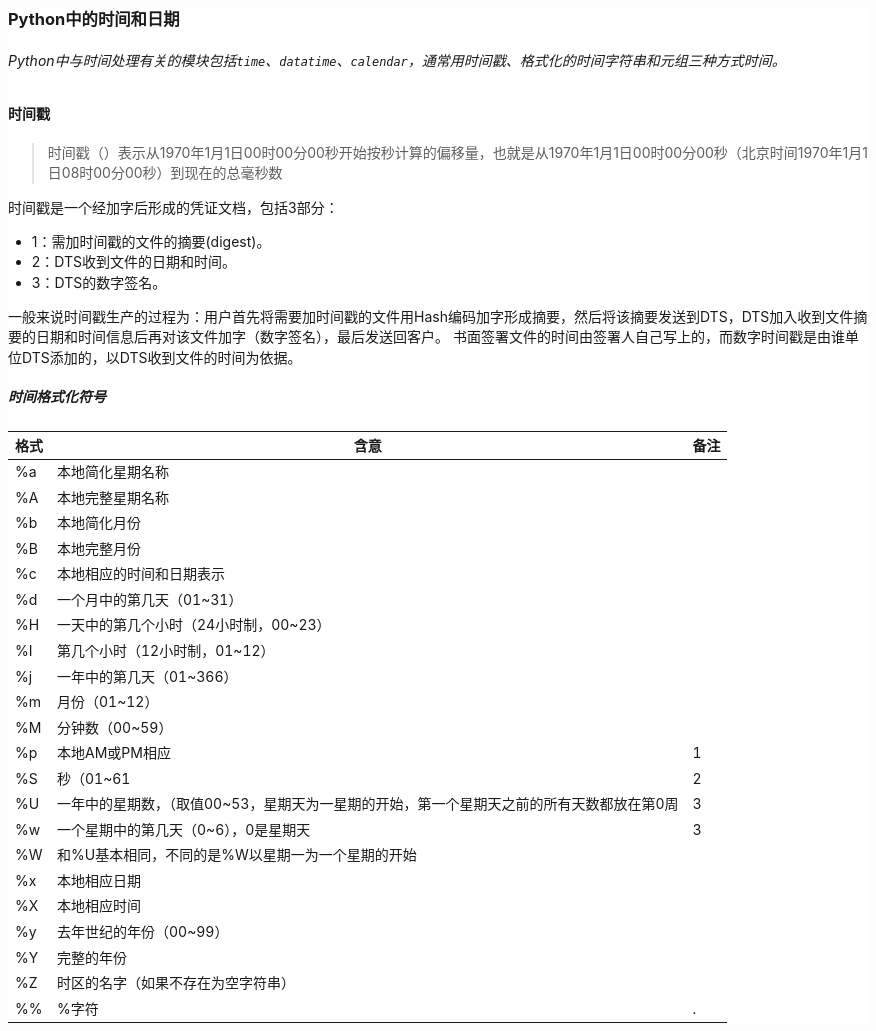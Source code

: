 ### Python中的时间和日期

###### Python中与时间处理有关的模块包括```time```、```datatime```、```calendar```，通常用时间戳、格式化的时间字符串和元组三种方式时间。


#### 时间戳

> 时间戳（）表示从1970年1月1日00时00分00秒开始按秒计算的偏移量，也就是从1970年1月1日00时00分00秒（北京时间1970年1月1日08时00分00秒）到现在的总毫秒数

时间戳是一个经加字后形成的凭证文档，包括3部分：

* 1：需加时间戳的文件的摘要(digest)。
* 2：DTS收到文件的日期和时间。
* 3：DTS的数字签名。

一般来说时间戳生产的过程为：用户首先将需要加时间戳的文件用Hash编码加字形成摘要，然后将该摘要发送到DTS，DTS加入收到文件摘要的日期和时间信息后再对该文件加字（数字签名），最后发送回客户。
书面签署文件的时间由签署人自己写上的，而数字时间戳是由谁单位DTS添加的，以DTS收到文件的时间为依据。

##### 时间格式化符号

|  格式  |  含意  |  备注  |
|----|----|----|
|  %a  |  本地简化星期名称  |    |
|  %A  |  本地完整星期名称  |    |
|  %b  |  本地简化月份  |    |
|  %B  |  本地完整月份  |    |
|  %c  |  本地相应的时间和日期表示  |    |
|  %d  |  一个月中的第几天（01~31）  |    |
|  %H  |  一天中的第几个小时（24小时制，00~23）  |    |
|  %I  |  第几个小时（12小时制，01~12）  |    |
|  %j  |  一年中的第几天（01~366）  |    |
|  %m  |  月份（01~12）  |    |
|  %M  |  分钟数（00~59）  |    |
|  %p  |  本地AM或PM相应  |  1  |
|  %S  |  秒（01~61  |  2  |
|  %U  |  一年中的星期数，（取值00~53，星期天为一星期的开始，第一个星期天之前的所有天数都放在第0周  |  3  |
|  %w  |  一个星期中的第几天（0~6），0是星期天  |  3  |
|  %W  |  和%U基本相同，不同的是%W以星期一为一个星期的开始  |    |
|  %x  |  本地相应日期  |    |
|  %X  |  本地相应时间  |    |
|  %y  |  去年世纪的年份（00~99）  |    |
|  %Y  |  完整的年份  |    |
|  %Z  |  时区的名字（如果不存在为空字符串）  |    |
|  %%  |  %字符  |  .  |
